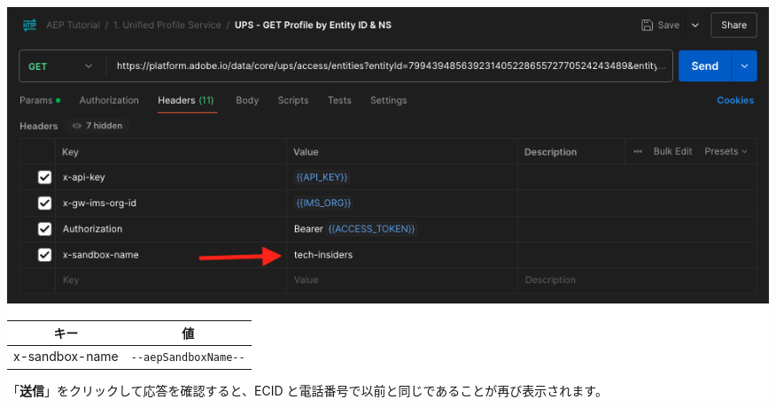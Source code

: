 ![Postman](./images/callecidheaders.png)

| キー | 値 |
| ----------- | ----------- |
| x-sandbox-name | `--aepSandboxName--` |

「**送信**」をクリックして応答を確認すると、ECID と電話番号で以前と同じであることが再び表示されます。
